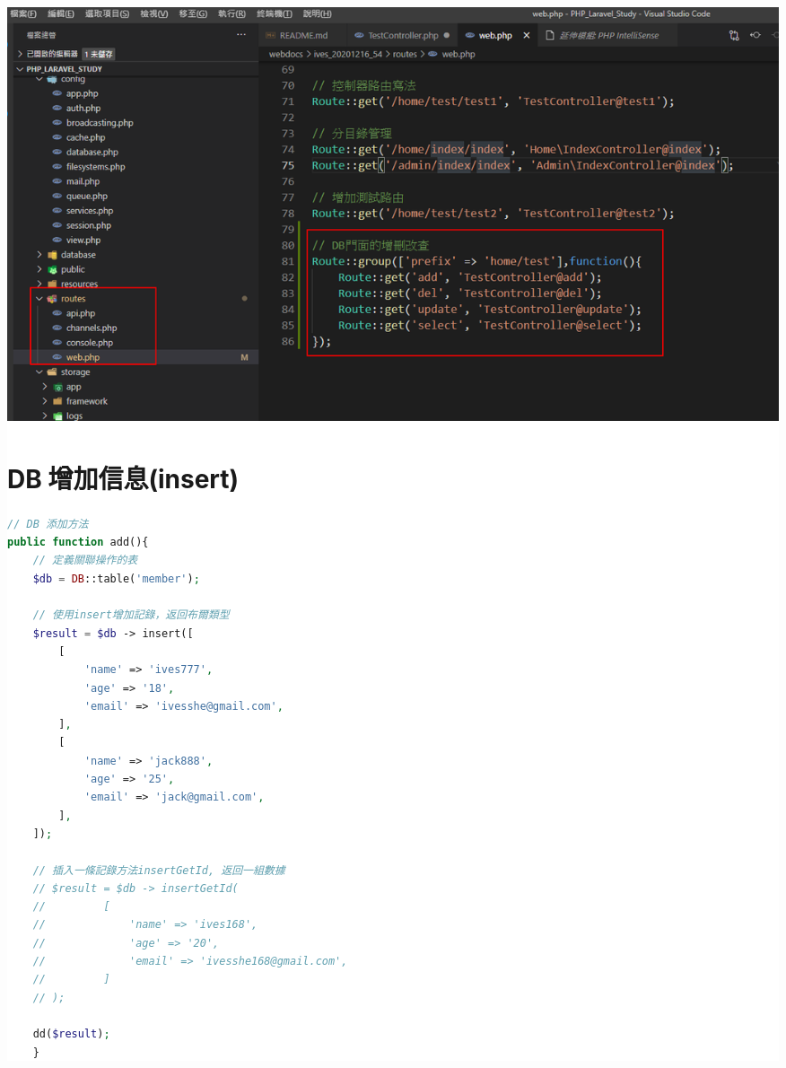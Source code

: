 ![image](./images/20201218161719.png)

# DB 增加信息(insert)

```php
// DB 添加方法
public function add(){
    // 定義關聯操作的表
    $db = DB::table('member');
    
    // 使用insert增加記錄，返回布爾類型
    $result = $db -> insert([
        [
            'name' => 'ives777',
            'age' => '18',
            'email' => 'ivesshe@gmail.com',
        ],
        [
            'name' => 'jack888',
            'age' => '25',
            'email' => 'jack@gmail.com',
        ],
    ]);

    // 插入一條記錄方法insertGetId, 返回一組數據
    // $result = $db -> insertGetId(
    //         [
    //             'name' => 'ives168',
    //             'age' => '20',
    //             'email' => 'ivesshe168@gmail.com',
    //         ]
    // );

    dd($result);
    }
```
